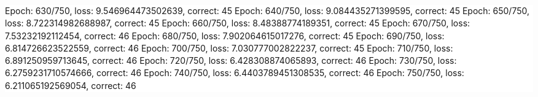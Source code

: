 Epoch: 630/750, loss: 9.546964473502639, correct: 45
Epoch: 640/750, loss: 9.084435271399595, correct: 45
Epoch: 650/750, loss: 8.722314982688987, correct: 45
Epoch: 660/750, loss: 8.48388774189351, correct: 45
Epoch: 670/750, loss: 7.53232192112454, correct: 46
Epoch: 680/750, loss: 7.902064615017276, correct: 45
Epoch: 690/750, loss: 6.814726623522559, correct: 46
Epoch: 700/750, loss: 7.030777002822237, correct: 45
Epoch: 710/750, loss: 6.891250959713645, correct: 46
Epoch: 720/750, loss: 6.428308874065893, correct: 46
Epoch: 730/750, loss: 6.2759231710574666, correct: 46
Epoch: 740/750, loss: 6.4403789451308535, correct: 46
Epoch: 750/750, loss: 6.211065192569054, correct: 46